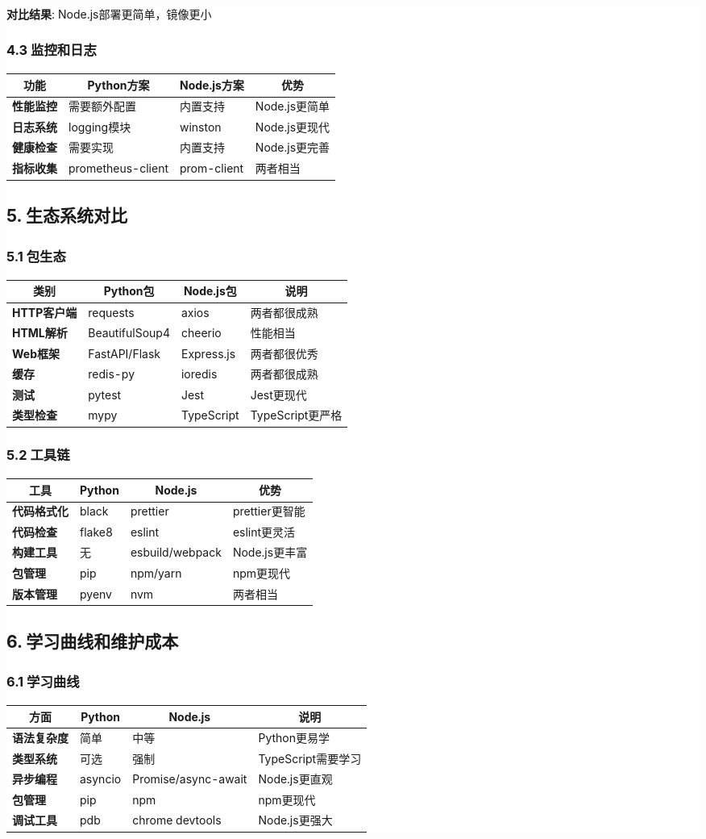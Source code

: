 **对比结果**: Node.js部署更简单，镜像更小

### 4.3 监控和日志

| 功能 | Python方案 | Node.js方案 | 优势 |
|------|-------------|-------------|------|
| **性能监控** | 需要额外配置 | 内置支持 | Node.js更简单 |
| **日志系统** | logging模块 | winston | Node.js更现代 |
| **健康检查** | 需要实现 | 内置支持 | Node.js更完善 |
| **指标收集** | prometheus-client | prom-client | 两者相当 |

## 5. 生态系统对比

### 5.1 包生态

| 类别 | Python包 | Node.js包 | 说明 |
|------|----------|-----------|------|
| **HTTP客户端** | requests | axios | 两者都很成熟 |
| **HTML解析** | BeautifulSoup4 | cheerio | 性能相当 |
| **Web框架** | FastAPI/Flask | Express.js | 两者都很优秀 |
| **缓存** | redis-py | ioredis | 两者都很成熟 |
| **测试** | pytest | Jest | Jest更现代 |
| **类型检查** | mypy | TypeScript | TypeScript更严格 |

### 5.2 工具链

| 工具 | Python | Node.js | 优势 |
|------|--------|---------|------|
| **代码格式化** | black | prettier | prettier更智能 |
| **代码检查** | flake8 | eslint | eslint更灵活 |
| **构建工具** | 无 | esbuild/webpack | Node.js更丰富 |
| **包管理** | pip | npm/yarn | npm更现代 |
| **版本管理** | pyenv | nvm | 两者相当 |

## 6. 学习曲线和维护成本

### 6.1 学习曲线

| 方面 | Python | Node.js | 说明 |
|------|--------|---------|------|
| **语法复杂度** | 简单 | 中等 | Python更易学 |
| **类型系统** | 可选 | 强制 | TypeScript需要学习 |
| **异步编程** | asyncio | Promise/async-await | Node.js更直观 |
| **包管理** | pip | npm | npm更现代 |
| **调试工具** | pdb | chrome devtools | Node.js更强大 |
